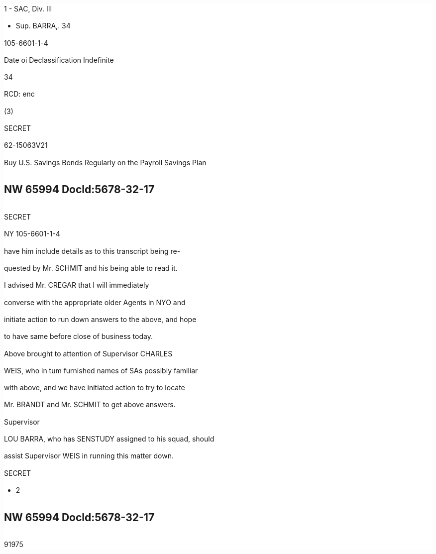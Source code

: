1 - SAC, Div. III

- Sup. BARRA,. 34

105-6601-1-4

Date oi Declassification Indefinite

34

RCD: enc

(3)

SECRET

62-15063V21

Buy U.S. Savings Bonds Regularly on the Payroll Savings Plan

NW 65994 Docld:5678-32-17
---

##
SECRET

NY 105-6601-1-4

have him include details as to this transcript being re-

quested by Mr. SCHMIT and his being able to read it.

I advised Mr. CREGAR that I will immediately

converse with the appropriate older Agents in NYO and

initiate action to run down answers to the above, and hope

to have same before close of business today.

Above brought to attention of Supervisor CHARLES

WEIS, who in tum furnished names of SAs possibly familiar

with above, and we have initiated action to try to locate

Mr. BRANDT and Mr. SCHMIT to get above answers.

Supervisor

LOU BARRA, who has SENSTUDY assigned to his squad, should

assist Supervisor WEIS in running this matter down.

SECRET

- 2

NW 65994 Docld:5678-32-17
---

##
91975
